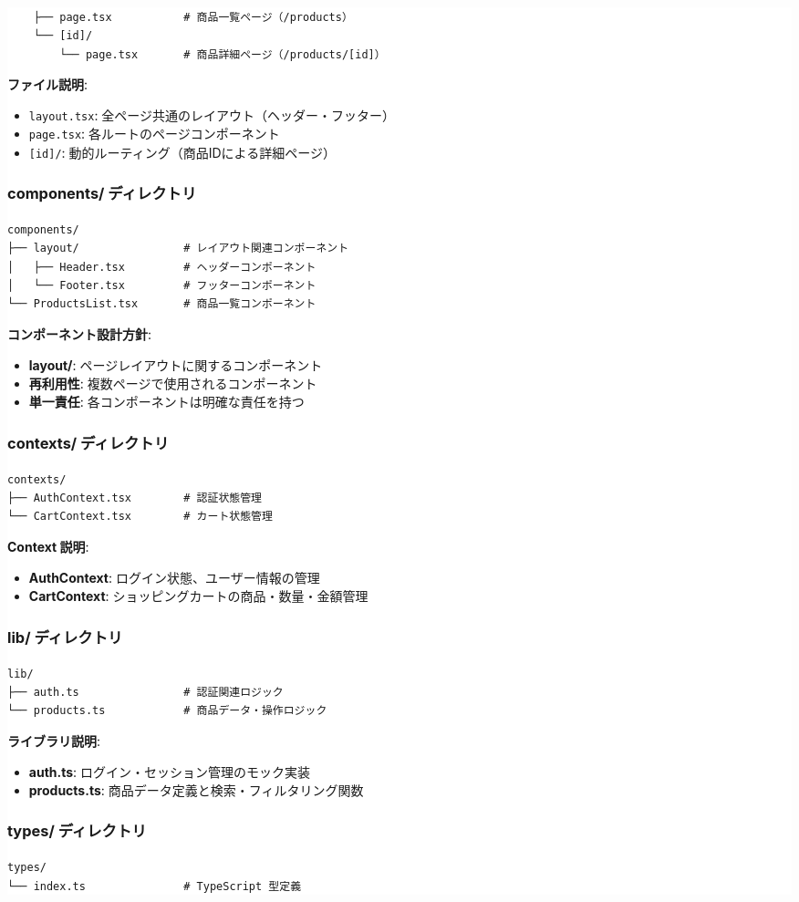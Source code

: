 ```
    ├── page.tsx           # 商品一覧ページ（/products）
    └── [id]/
        └── page.tsx       # 商品詳細ページ（/products/[id]）
```

**ファイル説明**:
- `layout.tsx`: 全ページ共通のレイアウト（ヘッダー・フッター）
- `page.tsx`: 各ルートのページコンポーネント
- `[id]/`: 動的ルーティング（商品IDによる詳細ページ）

### components/ ディレクトリ

```
components/
├── layout/                # レイアウト関連コンポーネント
│   ├── Header.tsx         # ヘッダーコンポーネント
│   └── Footer.tsx         # フッターコンポーネント
└── ProductsList.tsx       # 商品一覧コンポーネント
```

**コンポーネント設計方針**:
- **layout/**: ページレイアウトに関するコンポーネント
- **再利用性**: 複数ページで使用されるコンポーネント
- **単一責任**: 各コンポーネントは明確な責任を持つ

### contexts/ ディレクトリ

```
contexts/
├── AuthContext.tsx        # 認証状態管理
└── CartContext.tsx        # カート状態管理
```

**Context 説明**:
- **AuthContext**: ログイン状態、ユーザー情報の管理
- **CartContext**: ショッピングカートの商品・数量・金額管理

### lib/ ディレクトリ

```
lib/
├── auth.ts                # 認証関連ロジック
└── products.ts            # 商品データ・操作ロジック
```

**ライブラリ説明**:
- **auth.ts**: ログイン・セッション管理のモック実装
- **products.ts**: 商品データ定義と検索・フィルタリング関数

### types/ ディレクトリ

```
types/
└── index.ts               # TypeScript 型定義
```
